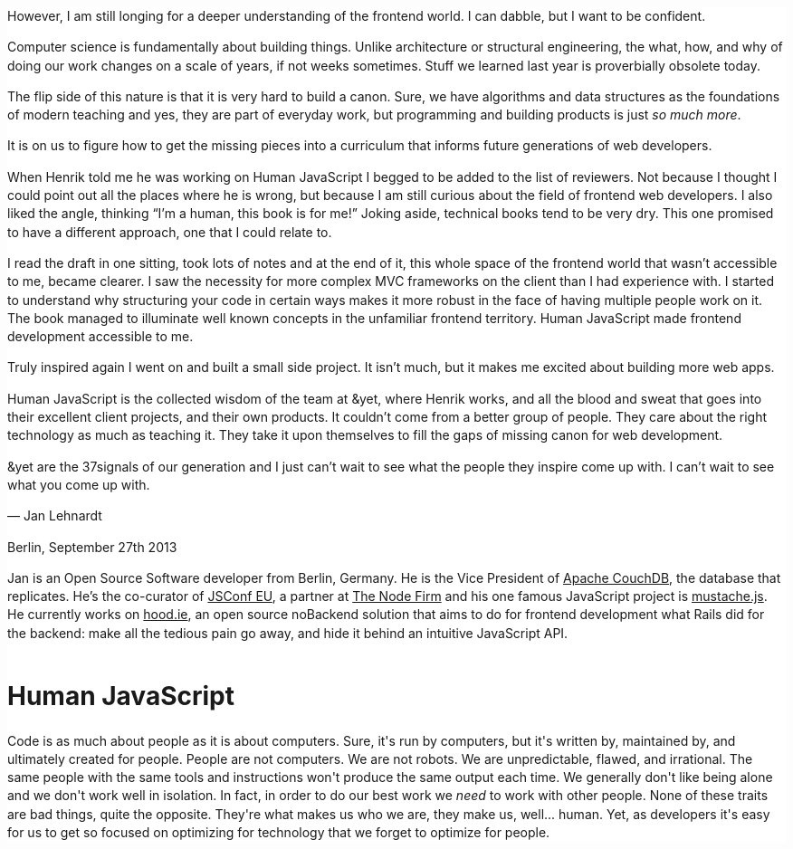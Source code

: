 However, I am still longing for a deeper understanding of the frontend world. I can dabble, but I want to be confident.

Computer science is fundamentally about building things. Unlike architecture or structural engineering, the what, how, and why of doing our work changes on a scale of years, if not weeks sometimes. Stuff we learned last year is proverbially obsolete today.

The flip side of this nature is that it is very hard to build a canon. Sure, we have algorithms and data structures as the foundations of modern teaching and yes, they are part of everyday work, but programming and building products is just *so much more*.

It is on us to figure how to get the missing pieces into a curriculum that informs future generations of web developers.

When Henrik told me he was working on Human JavaScript I begged to be added to the list of reviewers. Not because I thought I could point out all the places where he is wrong, but because I am still curious about the field of frontend web developers. I also liked the angle, thinking “I’m a human, this book is for me!” Joking aside, technical books tend to be very dry. This one promised to have a different approach, one that I could relate to.

I read the draft in one sitting, took lots of notes and at the end of it, this whole space of the frontend world that wasn’t accessible to me, became clearer. I saw the necessity for more complex MVC frameworks on the client than I had experience with. I started to understand why structuring your code in certain ways makes it more robust in the face of having multiple people work on it. The book managed to illuminate well known concepts in the unfamiliar frontend territory. Human JavaScript made frontend development accessible to me.

Truly inspired again I went on and built a small side project. It isn’t much, but it makes me excited about building more web apps.

Human JavaScript is the collected wisdom of the team at &yet, where Henrik works, and all the blood and sweat that goes into their excellent client projects, and their own products. It couldn’t come from a better group of people. They care about the right technology as much as teaching it. They take it upon themselves to fill the gaps of missing canon for web development.

&yet are the 37signals of our generation and I just can’t wait to see what the people they inspire come up with. I can’t wait to see what you come up with.

— Jan Lehnardt

Berlin, September 27th 2013

Jan is an Open Source Software developer from Berlin, Germany. He is the Vice President of [Apache CouchDB](http://couchdb.apache.org), the database that replicates. He’s the co-curator of [JSConf EU](http://jsconf.eu), a partner at [The Node Firm](http://thenodefirm.com) and his one famous JavaScript project is [mustache.js](https://github.com/janl/mustache.js). He currently works on [hood.ie](http://hood.ie), an open source noBackend solution that aims to do for frontend development what Rails did for the backend: make all the tedious pain go away, and hide it behind an intuitive JavaScript API.
# Human JavaScript

Code is as much about people as it is about computers. Sure, it's run by computers, but it's written by, maintained by, and ultimately created for people. People are not computers. We are not robots. We are unpredictable, flawed, and irrational. The same people with the same tools and instructions won't produce the same output each time. We generally don't like being alone and we don't work well in isolation. In fact, in order to do our best work we *need* to work with other people. None of these traits are bad things, quite the opposite. They're what makes us who we are, they make us, well... human. Yet, as developers it's easy for us to get so focused on optimizing for technology that we forget to optimize for people.
